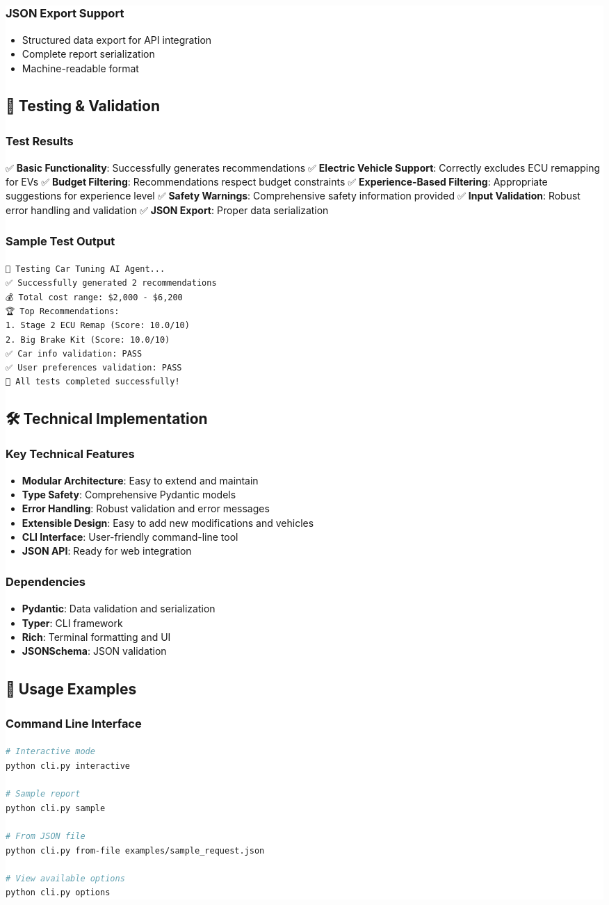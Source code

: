 ### JSON Export Support
- Structured data export for API integration
- Complete report serialization
- Machine-readable format

## 🧪 Testing & Validation

### Test Results
✅ **Basic Functionality**: Successfully generates recommendations
✅ **Electric Vehicle Support**: Correctly excludes ECU remapping for EVs
✅ **Budget Filtering**: Recommendations respect budget constraints
✅ **Experience-Based Filtering**: Appropriate suggestions for experience level
✅ **Safety Warnings**: Comprehensive safety information provided
✅ **Input Validation**: Robust error handling and validation
✅ **JSON Export**: Proper data serialization

### Sample Test Output
```
🚗 Testing Car Tuning AI Agent...
✅ Successfully generated 2 recommendations
💰 Total cost range: $2,000 - $6,200
🏆 Top Recommendations:
1. Stage 2 ECU Remap (Score: 10.0/10)
2. Big Brake Kit (Score: 10.0/10)
✅ Car info validation: PASS
✅ User preferences validation: PASS
🎉 All tests completed successfully!
```

## 🛠️ Technical Implementation

### Key Technical Features
- **Modular Architecture**: Easy to extend and maintain
- **Type Safety**: Comprehensive Pydantic models
- **Error Handling**: Robust validation and error messages
- **Extensible Design**: Easy to add new modifications and vehicles
- **CLI Interface**: User-friendly command-line tool
- **JSON API**: Ready for web integration

### Dependencies
- **Pydantic**: Data validation and serialization
- **Typer**: CLI framework
- **Rich**: Terminal formatting and UI
- **JSONSchema**: JSON validation

## 🚀 Usage Examples

### Command Line Interface
```bash
# Interactive mode
python cli.py interactive

# Sample report
python cli.py sample

# From JSON file
python cli.py from-file examples/sample_request.json

# View available options
python cli.py options
```